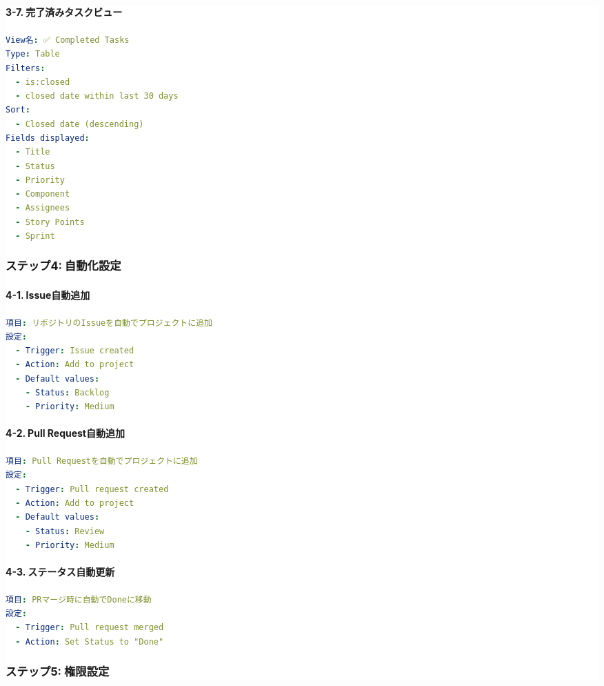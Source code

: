 #### 3-7. 完了済みタスクビュー
```yaml
View名: ✅ Completed Tasks
Type: Table
Filters:
  - is:closed
  - closed date within last 30 days
Sort:
  - Closed date (descending)
Fields displayed:
  - Title
  - Status
  - Priority
  - Component
  - Assignees
  - Story Points
  - Sprint
```

### ステップ4: 自動化設定

#### 4-1. Issue自動追加
```yaml
項目: リポジトリのIssueを自動でプロジェクトに追加
設定: 
  - Trigger: Issue created
  - Action: Add to project
  - Default values:
    - Status: Backlog
    - Priority: Medium
```

#### 4-2. Pull Request自動追加
```yaml
項目: Pull Requestを自動でプロジェクトに追加
設定:
  - Trigger: Pull request created
  - Action: Add to project
  - Default values:
    - Status: Review
    - Priority: Medium
```

#### 4-3. ステータス自動更新
```yaml
項目: PRマージ時に自動でDoneに移動
設定:
  - Trigger: Pull request merged
  - Action: Set Status to "Done"
```

### ステップ5: 権限設定
